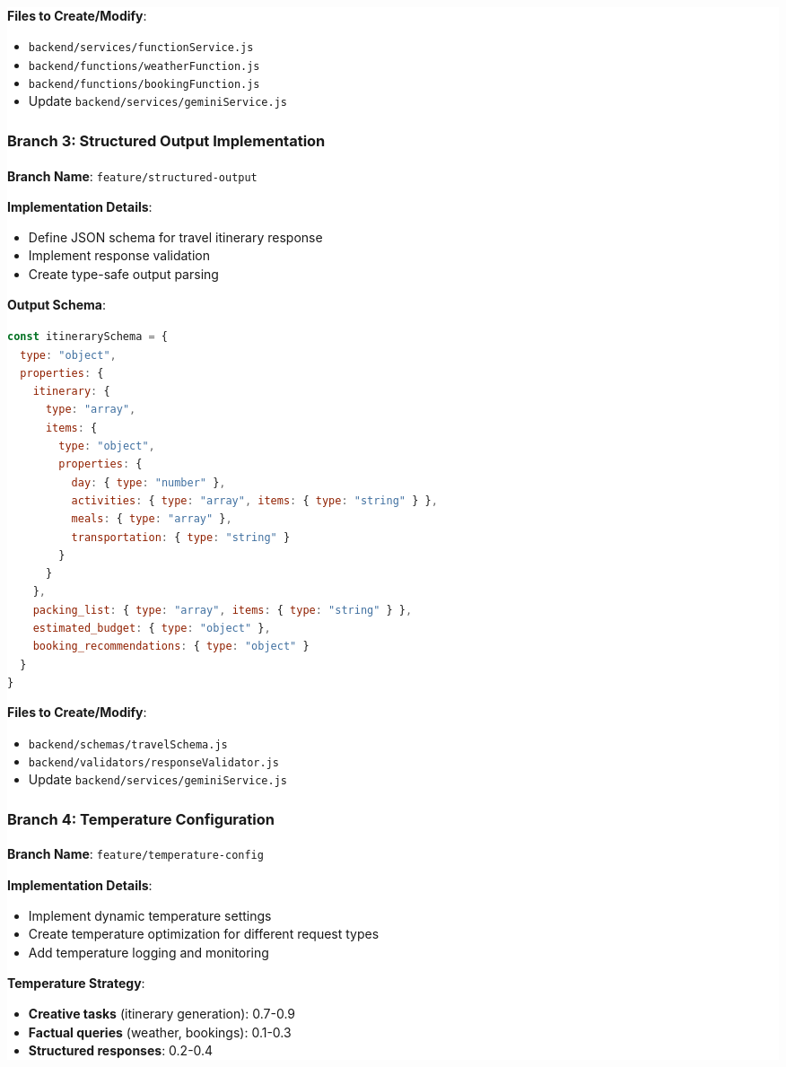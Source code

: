 **Files to Create/Modify**:
- `backend/services/functionService.js`
- `backend/functions/weatherFunction.js`
- `backend/functions/bookingFunction.js`
- Update `backend/services/geminiService.js`

### Branch 3: Structured Output Implementation

**Branch Name**: `feature/structured-output`

**Implementation Details**:
- Define JSON schema for travel itinerary response
- Implement response validation
- Create type-safe output parsing

**Output Schema**:
```javascript
const itinerarySchema = {
  type: "object",
  properties: {
    itinerary: {
      type: "array",
      items: {
        type: "object",
        properties: {
          day: { type: "number" },
          activities: { type: "array", items: { type: "string" } },
          meals: { type: "array" },
          transportation: { type: "string" }
        }
      }
    },
    packing_list: { type: "array", items: { type: "string" } },
    estimated_budget: { type: "object" },
    booking_recommendations: { type: "object" }
  }
}
```

**Files to Create/Modify**:
- `backend/schemas/travelSchema.js`
- `backend/validators/responseValidator.js`
- Update `backend/services/geminiService.js`

### Branch 4: Temperature Configuration

**Branch Name**: `feature/temperature-config`

**Implementation Details**:
- Implement dynamic temperature settings
- Create temperature optimization for different request types
- Add temperature logging and monitoring

**Temperature Strategy**:
- **Creative tasks** (itinerary generation): 0.7-0.9
- **Factual queries** (weather, bookings): 0.1-0.3
- **Structured responses**: 0.2-0.4
